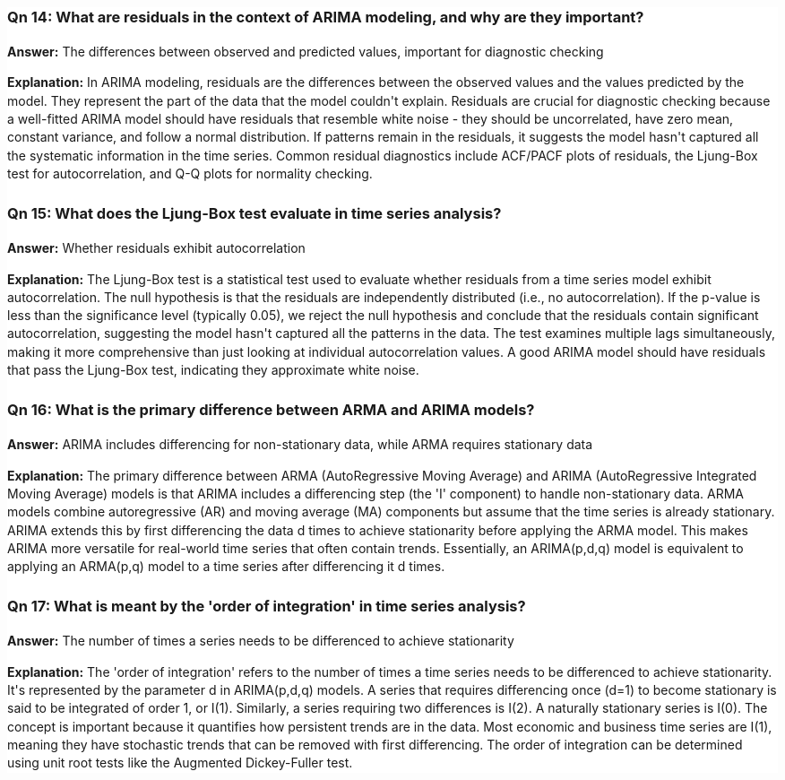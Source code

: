 ### Qn 14: What are residuals in the context of ARIMA modeling, and why are they important?

**Answer:** The differences between observed and predicted values, important for diagnostic checking

**Explanation:** In ARIMA modeling, residuals are the differences between the observed values and the values predicted by the model. They represent the part of the data that the model couldn't explain. Residuals are crucial for diagnostic checking because a well-fitted ARIMA model should have residuals that resemble white noise - they should be uncorrelated, have zero mean, constant variance, and follow a normal distribution. If patterns remain in the residuals, it suggests the model hasn't captured all the systematic information in the time series. Common residual diagnostics include ACF/PACF plots of residuals, the Ljung-Box test for autocorrelation, and Q-Q plots for normality checking.

### Qn 15: What does the Ljung-Box test evaluate in time series analysis?

**Answer:** Whether residuals exhibit autocorrelation

**Explanation:** The Ljung-Box test is a statistical test used to evaluate whether residuals from a time series model exhibit autocorrelation. The null hypothesis is that the residuals are independently distributed (i.e., no autocorrelation). If the p-value is less than the significance level (typically 0.05), we reject the null hypothesis and conclude that the residuals contain significant autocorrelation, suggesting the model hasn't captured all the patterns in the data. The test examines multiple lags simultaneously, making it more comprehensive than just looking at individual autocorrelation values. A good ARIMA model should have residuals that pass the Ljung-Box test, indicating they approximate white noise.

### Qn 16: What is the primary difference between ARMA and ARIMA models?

**Answer:** ARIMA includes differencing for non-stationary data, while ARMA requires stationary data

**Explanation:** The primary difference between ARMA (AutoRegressive Moving Average) and ARIMA (AutoRegressive Integrated Moving Average) models is that ARIMA includes a differencing step (the 'I' component) to handle non-stationary data. ARMA models combine autoregressive (AR) and moving average (MA) components but assume that the time series is already stationary. ARIMA extends this by first differencing the data d times to achieve stationarity before applying the ARMA model. This makes ARIMA more versatile for real-world time series that often contain trends. Essentially, an ARIMA(p,d,q) model is equivalent to applying an ARMA(p,q) model to a time series after differencing it d times.

### Qn 17: What is meant by the 'order of integration' in time series analysis?

**Answer:** The number of times a series needs to be differenced to achieve stationarity

**Explanation:** The 'order of integration' refers to the number of times a time series needs to be differenced to achieve stationarity. It's represented by the parameter d in ARIMA(p,d,q) models. A series that requires differencing once (d=1) to become stationary is said to be integrated of order 1, or I(1). Similarly, a series requiring two differences is I(2). A naturally stationary series is I(0). The concept is important because it quantifies how persistent trends are in the data. Most economic and business time series are I(1), meaning they have stochastic trends that can be removed with first differencing. The order of integration can be determined using unit root tests like the Augmented Dickey-Fuller test.
